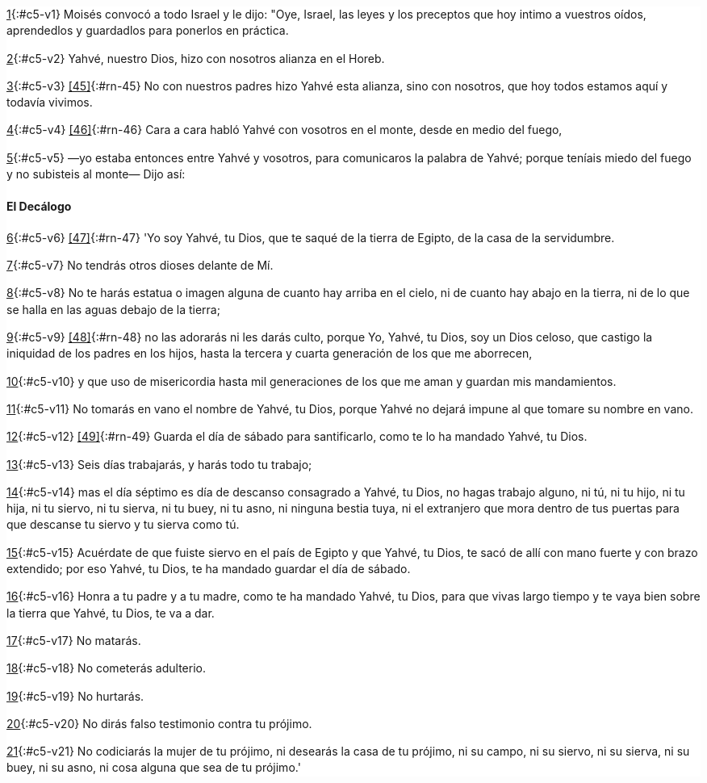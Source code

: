 [1](#c5-v1){:#c5-v1} Moisés convocó a todo Israel y le dijo: "Oye, Israel, las leyes y los preceptos que hoy intimo a vuestros oídos, aprendedlos y guardadlos para ponerlos en práctica.

[2](#c5-v2){:#c5-v2} Yahvé, nuestro Dios, hizo con nosotros alianza en el Horeb.

[3](#c5-v3){:#c5-v3} [[45]](#n-45){:#rn-45} No con nuestros padres hizo Yahvé esta alianza, sino con nosotros, que hoy todos estamos aquí y todavía vivimos.

[4](#c5-v4){:#c5-v4} [[46]](#n-46){:#rn-46} Cara a cara habló Yahvé con vosotros en el monte, desde en medio del fuego,

[5](#c5-v5){:#c5-v5} —yo estaba entonces entre Yahvé y vosotros, para comunicaros la palabra de Yahvé; porque teníais miedo del fuego y no subisteis al monte— Dijo así:

#### El Decálogo

[6](#c5-v6){:#c5-v6} [[47]](#n-47){:#rn-47} 'Yo soy Yahvé, tu Dios, que te saqué de la tierra de Egipto, de la casa de la servidumbre.

[7](#c5-v7){:#c5-v7} No tendrás otros dioses delante de Mí.

[8](#c5-v8){:#c5-v8} No te harás estatua o imagen alguna de cuanto hay arriba en el cielo, ni de cuanto hay abajo en la tierra, ni de lo que se halla en las aguas debajo de la tierra;

[9](#c5-v9){:#c5-v9} [[48]](#n-48){:#rn-48} no las adorarás ni les darás culto, porque Yo, Yahvé, tu Dios, soy un Dios celoso, que castigo la iniquidad de los padres en los hijos, hasta la tercera y cuarta generación de los que me aborrecen,

[10](#c5-v10){:#c5-v10} y que uso de misericordia hasta mil generaciones de los que me aman y guardan mis mandamientos.

[11](#c5-v11){:#c5-v11} No tomarás en vano el nombre de Yahvé, tu Dios, porque Yahvé no dejará impune al que tomare su nombre en vano.

[12](#c5-v12){:#c5-v12} [[49]](#n-49){:#rn-49} Guarda el día de sábado para santificarlo, como te lo ha mandado Yahvé, tu Dios.

[13](#c5-v13){:#c5-v13} Seis días trabajarás, y harás todo tu trabajo;

[14](#c5-v14){:#c5-v14} mas el día séptimo es día de descanso consagrado a Yahvé, tu Dios, no hagas trabajo alguno, ni tú, ni tu hijo, ni tu hija, ni tu siervo, ni tu sierva, ni tu buey, ni tu asno, ni ninguna bestia tuya, ni el extranjero que mora dentro de tus puertas para que descanse tu siervo y tu sierva como tú.

[15](#c5-v15){:#c5-v15} Acuérdate de que fuiste siervo en el país de Egipto y que Yahvé, tu Dios, te sacó de allí con mano fuerte y con brazo extendido; por eso Yahvé, tu Dios, te ha mandado guardar el día de sábado.

[16](#c5-v16){:#c5-v16} Honra a tu padre y a tu madre, como te ha mandado Yahvé, tu Dios, para que vivas largo tiempo y te vaya bien sobre la tierra que Yahvé, tu Dios, te va a dar.

[17](#c5-v17){:#c5-v17} No matarás.

[18](#c5-v18){:#c5-v18} No cometerás adulterio.

[19](#c5-v19){:#c5-v19} No hurtarás.

[20](#c5-v20){:#c5-v20} No dirás falso testimonio contra tu prójimo.

[21](#c5-v21){:#c5-v21} No codiciarás la mujer de tu prójimo, ni desearás la casa de tu prójimo, ni su campo, ni su siervo, ni su sierva, ni su buey, ni su asno, ni cosa alguna que sea de tu prójimo.' 
